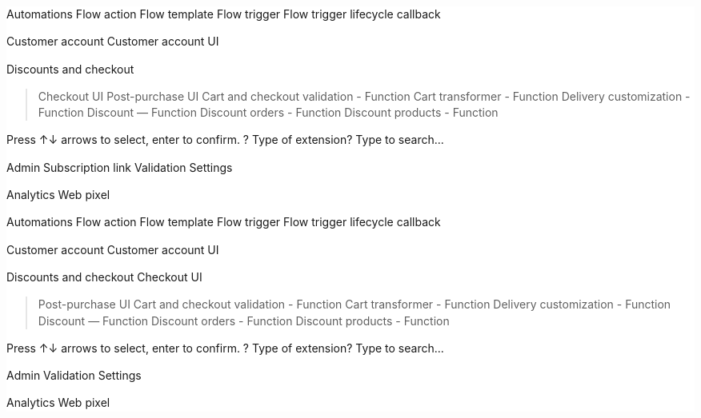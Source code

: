    Automations
      Flow action
      Flow template
      Flow trigger
      Flow trigger lifecycle callback

   Customer account
      Customer account UI

   Discounts and checkout
   >  Checkout UI
      Post-purchase UI
      Cart and checkout validation - Function
      Cart transformer - Function
      Delivery customization - Function
      Discount — Function
      Discount orders - Function
      Discount products - Function

   Press ↑↓ arrows to select, enter to confirm.
?  Type of extension?   Type to search...

   Admin
      Subscription link
      Validation Settings

   Analytics
      Web pixel

   Automations
      Flow action
      Flow template
      Flow trigger
      Flow trigger lifecycle callback

   Customer account
      Customer account UI

   Discounts and checkout
      Checkout UI
   >  Post-purchase UI
      Cart and checkout validation - Function
      Cart transformer - Function
      Delivery customization - Function
      Discount — Function
      Discount orders - Function
      Discount products - Function

   Press ↑↓ arrows to select, enter to confirm.
?  Type of extension?   Type to search...

   Admin
      Validation Settings

   Analytics
      Web pixel
